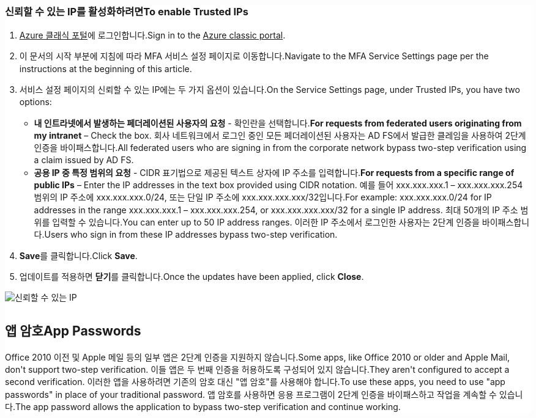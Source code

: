 ### <a name="to-enable-trusted-ips"></a><span data-ttu-id="39ad2-278">신뢰할 수 있는 IP를 활성화하려면</span><span class="sxs-lookup"><span data-stu-id="39ad2-278">To enable Trusted IPs</span></span>
1. <span data-ttu-id="39ad2-279">[Azure 클래식 포털](https://manage.windowsazure.com)에 로그인합니다.</span><span class="sxs-lookup"><span data-stu-id="39ad2-279">Sign in to the [Azure classic portal](https://manage.windowsazure.com).</span></span>
2. <span data-ttu-id="39ad2-280">이 문서의 시작 부분에 지침에 따라 MFA 서비스 설정 페이지로 이동합니다.</span><span class="sxs-lookup"><span data-stu-id="39ad2-280">Navigate to the MFA Service Settings page per the instructions at the beginning of this article.</span></span>
3. <span data-ttu-id="39ad2-281">서비스 설정 페이지의 신뢰할 수 있는 IP에는 두 가지 옵션이 있습니다.</span><span class="sxs-lookup"><span data-stu-id="39ad2-281">On the Service Settings page, under Trusted IPs, you have two options:</span></span>
   
   * <span data-ttu-id="39ad2-282">**내 인트라넷에서 발생하는 페더레이션된 사용자의 요청** - 확인란을 선택합니다.</span><span class="sxs-lookup"><span data-stu-id="39ad2-282">**For requests from federated users originating from my intranet** – Check the box.</span></span> <span data-ttu-id="39ad2-283">회사 네트워크에서 로그인 중인 모든 페더레이션된 사용자는 AD FS에서 발급한 클레임을 사용하여 2단계 인증을 바이패스합니다.</span><span class="sxs-lookup"><span data-stu-id="39ad2-283">All federated users who are signing in from the corporate network bypass two-step verification using a claim issued by AD FS.</span></span>
   * <span data-ttu-id="39ad2-284">**공용 IP 중 특정 범위의 요청** - CIDR 표기법으로 제공된 텍스트 상자에 IP 주소를 입력합니다.</span><span class="sxs-lookup"><span data-stu-id="39ad2-284">**For requests from a specific range of public IPs** – Enter the IP addresses in the text box provided using CIDR notation.</span></span> <span data-ttu-id="39ad2-285">예를 들어 xxx.xxx.xxx.1 – xxx.xxx.xxx.254 범위의 IP 주소에 xxx.xxx.xxx.0/24, 또는 단일 IP 주소에 xxx.xxx.xxx.xxx/32입니다.</span><span class="sxs-lookup"><span data-stu-id="39ad2-285">For example: xxx.xxx.xxx.0/24 for IP addresses in the range xxx.xxx.xxx.1 – xxx.xxx.xxx.254, or xxx.xxx.xxx.xxx/32 for a single IP address.</span></span> <span data-ttu-id="39ad2-286">최대 50개의 IP 주소 범위를 입력할 수 있습니다.</span><span class="sxs-lookup"><span data-stu-id="39ad2-286">You can enter up to 50 IP address ranges.</span></span> <span data-ttu-id="39ad2-287">이러한 IP 주소에서 로그인한 사용자는 2단계 인증을 바이패스합니다.</span><span class="sxs-lookup"><span data-stu-id="39ad2-287">Users who sign in from these IP addresses bypass two-step verification.</span></span>
4. <span data-ttu-id="39ad2-288">**Save**를 클릭합니다.</span><span class="sxs-lookup"><span data-stu-id="39ad2-288">Click **Save**.</span></span>
5. <span data-ttu-id="39ad2-289">업데이트를 적용하면 **닫기**를 클릭합니다.</span><span class="sxs-lookup"><span data-stu-id="39ad2-289">Once the updates have been applied, click **Close**.</span></span>

![신뢰할 수 있는 IP](./media/multi-factor-authentication-whats-next/trustedips3.png)

## <a name="app-passwords"></a><span data-ttu-id="39ad2-291">앱 암호</span><span class="sxs-lookup"><span data-stu-id="39ad2-291">App Passwords</span></span>
<span data-ttu-id="39ad2-292">Office 2010 이전 및 Apple 메일 등의 일부 앱은 2단계 인증을 지원하지 않습니다.</span><span class="sxs-lookup"><span data-stu-id="39ad2-292">Some apps, like Office 2010 or older and Apple Mail, don't support two-step verification.</span></span> <span data-ttu-id="39ad2-293">이들 앱은 두 번째 인증을 허용하도록 구성되어 있지 않습니다.</span><span class="sxs-lookup"><span data-stu-id="39ad2-293">They aren't configured to accept a second verification.</span></span> <span data-ttu-id="39ad2-294">이러한 앱을 사용하려면 기존의 암호 대신 "앱 암호"를 사용해야 합니다.</span><span class="sxs-lookup"><span data-stu-id="39ad2-294">To use these apps, you need to use "app passwords" in place of your traditional password.</span></span> <span data-ttu-id="39ad2-295">앱 암호를 사용하면 응용 프로그램이 2단계 인증을 바이패스하고 작업을 계속할 수 있습니다.</span><span class="sxs-lookup"><span data-stu-id="39ad2-295">The app password allows the application to bypass two-step verification and continue working.</span></span>
